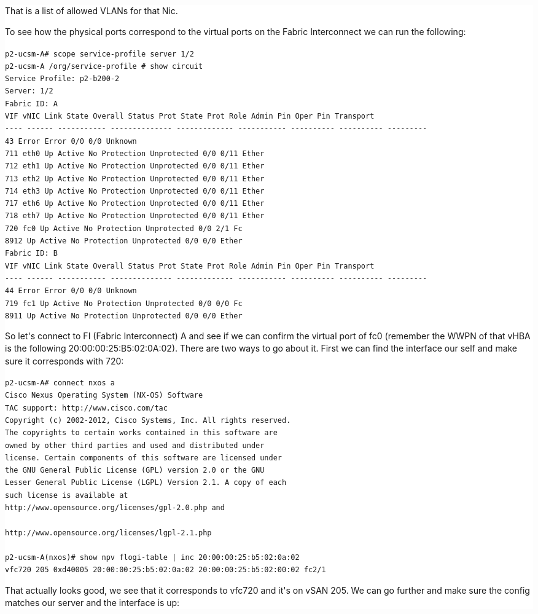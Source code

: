
That is a list of allowed VLANs for that Nic.

To see how the physical ports correspond to the virtual ports on the Fabric Interconnect we can run the following:


	p2-ucsm-A# scope service-profile server 1/2
	p2-ucsm-A /org/service-profile # show circuit
	Service Profile: p2-b200-2
	Server: 1/2
	Fabric ID: A
	VIF vNIC Link State Overall Status Prot State Prot Role Admin Pin Oper Pin Transport
	---- ------ ----------- -------------- ------------- ----------- ---------- ---------- ---------
	43 Error Error 0/0 0/0 Unknown
	711 eth0 Up Active No Protection Unprotected 0/0 0/11 Ether
	712 eth1 Up Active No Protection Unprotected 0/0 0/11 Ether
	713 eth2 Up Active No Protection Unprotected 0/0 0/11 Ether
	714 eth3 Up Active No Protection Unprotected 0/0 0/11 Ether
	717 eth6 Up Active No Protection Unprotected 0/0 0/11 Ether
	718 eth7 Up Active No Protection Unprotected 0/0 0/11 Ether
	720 fc0 Up Active No Protection Unprotected 0/0 2/1 Fc
	8912 Up Active No Protection Unprotected 0/0 0/0 Ether
	Fabric ID: B
	VIF vNIC Link State Overall Status Prot State Prot Role Admin Pin Oper Pin Transport
	---- ------ ----------- -------------- ------------- ----------- ---------- ---------- ---------
	44 Error Error 0/0 0/0 Unknown
	719 fc1 Up Active No Protection Unprotected 0/0 0/0 Fc
	8911 Up Active No Protection Unprotected 0/0 0/0 Ether


So let's connect to FI (Fabric Interconnect) A and see if we can confirm the virtual port of fc0 (remember the WWPN of that vHBA is the following 20:00:00:25:B5:02:0A:02). There are two ways to go about it. First we can find the interface our self and make sure it corresponds with 720:


	p2-ucsm-A# connect nxos a
	Cisco Nexus Operating System (NX-OS) Software
	TAC support: http://www.cisco.com/tac
	Copyright (c) 2002-2012, Cisco Systems, Inc. All rights reserved.
	The copyrights to certain works contained in this software are
	owned by other third parties and used and distributed under
	license. Certain components of this software are licensed under
	the GNU General Public License (GPL) version 2.0 or the GNU
	Lesser General Public License (LGPL) Version 2.1. A copy of each
	such license is available at
	http://www.opensource.org/licenses/gpl-2.0.php and

	http://www.opensource.org/licenses/lgpl-2.1.php

	p2-ucsm-A(nxos)# show npv flogi-table | inc 20:00:00:25:b5:02:0a:02
	vfc720 205 0xd40005 20:00:00:25:b5:02:0a:02 20:00:00:25:b5:02:00:02 fc2/1


That actually looks good, we see that it corresponds to vfc720 and it's on vSAN 205. We can go further and make sure the config matches our server and the interface is up:
